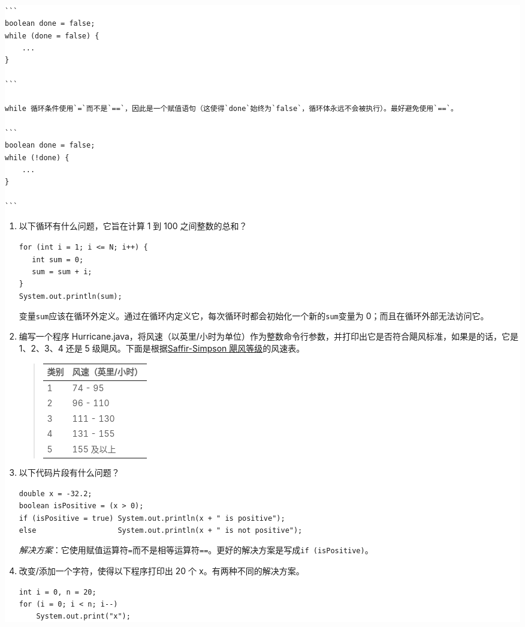    ```
    boolean done = false;
    while (done = false) {
        ...
    }

    ```

    while 循环条件使用`=`而不是`==`，因此是一个赋值语句（这使得`done`始终为`false`，循环体永远不会被执行）。最好避免使用`==`。

    ```
    boolean done = false;
    while (!done) {
        ...
    }

    ```

1.  以下循环有什么问题，它旨在计算 1 到 100 之间整数的总和？

    ```
    for (int i = 1; i <= N; i++) {
       int sum = 0;
       sum = sum + i;
    }
    System.out.println(sum);

    ```

    变量`sum`应该在循环外定义。通过在循环内定义它，每次循环时都会初始化一个新的`sum`变量为 0；而且在循环外部无法访问它。

1.  编写一个程序 Hurricane.java，将风速（以英里/小时为单位）作为整数命令行参数，并打印出它是否符合飓风标准，如果是的话，它是 1、2、3、4 还是 5 级飓风。下面是根据[Saffir-Simpson 飓风等级](http://www.marinewaypoints.com/marine/wind.shtml)的风速表。

    > | 类别 | 风速（英里/小时） |
    > | --- | --- |
    > | 1 | 74 - 95 |
    > | 2 | 96 - 110 |
    > | 3 | 111 - 130 |
    > | 4 | 131 - 155 |
    > | 5 | 155 及以上 |

1.  以下代码片段有什么问题？

    ```
    double x = -32.2;
    boolean isPositive = (x > 0);
    if (isPositive = true) System.out.println(x + " is positive");
    else                   System.out.println(x + " is not positive");

    ```

    *解决方案*：它使用赋值运算符`=`而不是相等运算符`==`。更好的解决方案是写成`if (isPositive)`。

1.  改变/添加一个字符，使得以下程序打印出 20 个 x。有两种不同的解决方案。

    ```
    int i = 0, n = 20;
    for (i = 0; i < n; i--)
        System.out.print("x");
